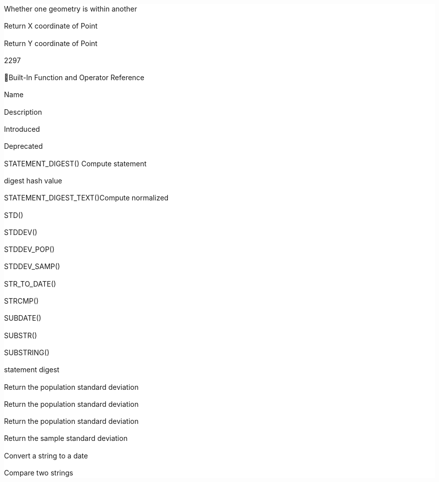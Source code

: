 Whether one geometry
is within another

Return X coordinate of
Point

Return Y coordinate of
Point

2297

Built-In Function and Operator Reference

Name

Description

Introduced

Deprecated

STATEMENT_DIGEST() Compute statement

digest hash value

STATEMENT_DIGEST_TEXT()Compute normalized

STD()

STDDEV()

STDDEV_POP()

STDDEV_SAMP()

STR_TO_DATE()

STRCMP()

SUBDATE()

SUBSTR()

SUBSTRING()

statement digest

Return the population
standard deviation

Return the population
standard deviation

Return the population
standard deviation

Return the sample
standard deviation

Convert a string to a
date

Compare two strings
